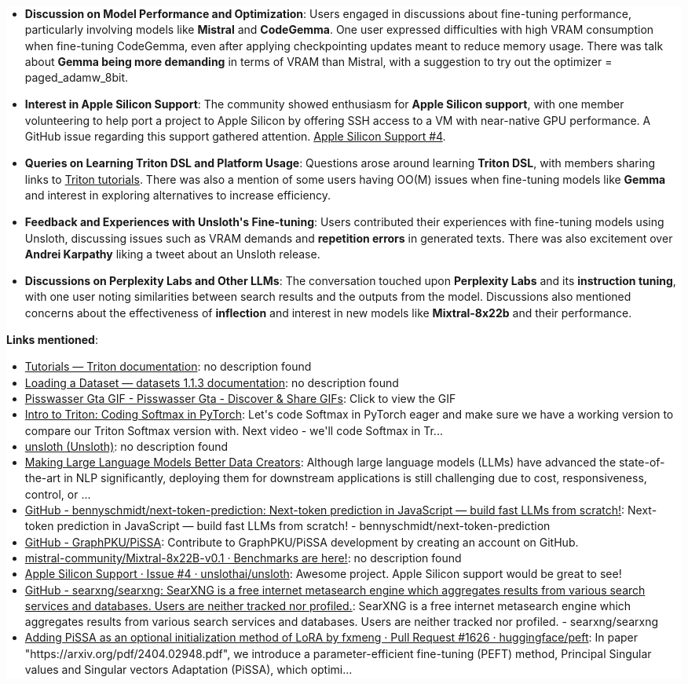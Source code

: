 - **Discussion on Model Performance and Optimization**: Users engaged in discussions about fine-tuning performance, particularly involving models like **Mistral** and **CodeGemma**. One user expressed difficulties with high VRAM consumption when fine-tuning CodeGemma, even after applying checkpointing updates meant to reduce memory usage. There was talk about **Gemma being more demanding** in terms of VRAM than Mistral, with a suggestion to try out the optimizer = paged_adamw_8bit.

- **Interest in Apple Silicon Support**: The community showed enthusiasm for **Apple Silicon support**, with one member volunteering to help port a project to Apple Silicon by offering SSH access to a VM with near-native GPU performance. A GitHub issue regarding this support gathered attention. [Apple Silicon Support #4](https://github.com/unslothai/unsloth/issues/4).

- **Queries on Learning Triton DSL and Platform Usage**: Questions arose around learning **Triton DSL**, with members sharing links to [Triton tutorials](https://triton-lang.org/main/getting-started/tutorials/index.html). There was also a mention of some users having OO(M) issues when fine-tuning models like **Gemma** and interest in exploring alternatives to increase efficiency.

- **Feedback and Experiences with Unsloth's Fine-tuning**: Users contributed their experiences with fine-tuning models using Unsloth, discussing issues such as VRAM demands and **repetition errors** in generated texts. There was also excitement over **Andrei Karpathy** liking a tweet about an Unsloth release.

- **Discussions on Perplexity Labs and Other LLMs**: The conversation touched upon **Perplexity Labs** and its **instruction tuning**, with one user noting similarities between search results and the outputs from the model. Discussions also mentioned concerns about the effectiveness of **inflection** and interest in new models like **Mixtral-8x22b** and their performance.
<div class="linksMentioned">

<strong>Links mentioned</strong>:

<ul>
<li>
<a href="https://triton-lang.org/main/getting-started/tutorials/index.html">Tutorials &mdash; Triton  documentation</a>: no description found</li><li><a href="https://huggingface.co/docs/datasets/v1.1.3/loading_datasets.html">Loading a Dataset &mdash; datasets 1.1.3 documentation</a>: no description found</li><li><a href="https://tenor.com/view/pisswasser-gta-gif-15583288">Pisswasser Gta GIF - Pisswasser Gta - Discover &amp; Share GIFs</a>: Click to view the GIF</li><li><a href="https://www.youtube.com/watch?v=gyKBN1rnefI&list=PLSXcJOyFhmS-qb_CF-GLhkWxSmi-ftbPO&index=2)">Intro to Triton: Coding Softmax in PyTorch</a>: Let&#39;s code Softmax in PyTorch eager and make sure we have a working version to compare our Triton Softmax version with. Next video - we&#39;ll code Softmax in Tr...</li><li><a href="https://huggingface.co/unsloth">unsloth (Unsloth)</a>: no description found</li><li><a href="https://arxiv.org/abs/2310.20111">Making Large Language Models Better Data Creators</a>: Although large language models (LLMs) have advanced the state-of-the-art in NLP significantly, deploying them for downstream applications is still challenging due to cost, responsiveness, control, or ...</li><li><a href="https://github.com/bennyschmidt/next-token-prediction">GitHub - bennyschmidt/next-token-prediction: Next-token prediction in JavaScript — build fast LLMs from scratch!</a>: Next-token prediction in JavaScript — build fast LLMs from scratch! - bennyschmidt/next-token-prediction</li><li><a href="https://github.com/GraphPKU/PiSSA">GitHub - GraphPKU/PiSSA</a>: Contribute to GraphPKU/PiSSA development by creating an account on GitHub.</li><li><a href="https://huggingface.co/mistral-community/Mixtral-8x22B-v0.1/discussions/4">mistral-community/Mixtral-8x22B-v0.1 · Benchmarks are here!</a>: no description found</li><li><a href="https://github.com/unslothai/unsloth/issues/4">Apple Silicon Support · Issue #4 · unslothai/unsloth</a>: Awesome project. Apple Silicon support would be great to see!</li><li><a href="https://github.com/searxng/searxng">GitHub - searxng/searxng: SearXNG is a free internet metasearch engine which aggregates results from various search services and databases. Users are neither tracked nor profiled.</a>: SearXNG is a free internet metasearch engine which aggregates results from various search services and databases. Users are neither tracked nor profiled. - searxng/searxng</li><li><a href="https://github.com/huggingface/peft/pull/1626">Adding PiSSA as an optional initialization method of LoRA by fxmeng · Pull Request #1626 · huggingface/peft</a>: In paper &quot;https://arxiv.org/pdf/2404.02948.pdf&quot;, we introduce a parameter-efficient fine-tuning (PEFT) method, Principal Singular values and Singular vectors Adaptation (PiSSA), which optimi...
</li>
</ul>
